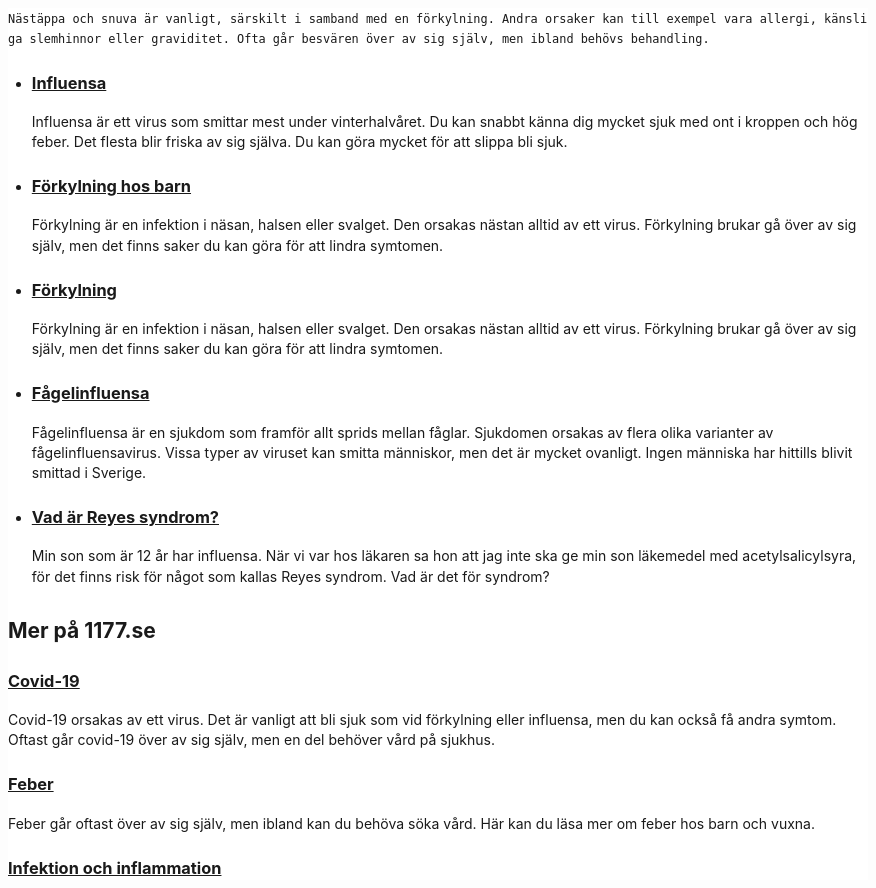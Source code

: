     Nästäppa och snuva är vanligt, särskilt i samband med en förkylning. Andra orsaker kan till exempel vara allergi, känsliga slemhinnor eller graviditet. Ofta går besvären över av sig själv, men ibland behövs behandling.
    
*   ### [Influensa](https://www.1177.se/sjukdomar--besvar/infektioner/forkylning-och-influensa/influensa/)
    
    Influensa är ett virus som smittar mest under vinterhalvåret. Du kan snabbt känna dig mycket sjuk med ont i kroppen och hög feber. Det flesta blir friska av sig själva. Du kan göra mycket för att slippa bli sjuk.
    
*   ### [Förkylning hos barn](https://www.1177.se/sjukdomar--besvar/infektioner/forkylning-och-influensa/forkylning-hos-barn/)
    
    Förkylning är en infektion i näsan, halsen eller svalget. Den orsakas nästan alltid av ett virus. Förkylning brukar gå över av sig själv, men det finns saker du kan göra för att lindra symtomen.
    
*   ### [Förkylning](https://www.1177.se/sjukdomar--besvar/infektioner/forkylning-och-influensa/forkylning/)
    
    Förkylning är en infektion i näsan, halsen eller svalget. Den orsakas nästan alltid av ett virus. Förkylning brukar gå över av sig själv, men det finns saker du kan göra för att lindra symtomen.
    
*   ### [Fågelinfluensa](https://www.1177.se/sjukdomar--besvar/infektioner/forkylning-och-influensa/fagelinfluensa/)
    
    Fågelinfluensa är en sjukdom som framför allt sprids mellan fåglar. Sjukdomen orsakas av flera olika varianter av fågelinfluensavirus. Vissa typer av viruset kan smitta människor, men det är mycket ovanligt. Ingen människa har hittills blivit smittad i Sverige.
    
*   ### [Vad är Reyes syndrom?](https://www.1177.se/sjukdomar--besvar/infektioner/forkylning-och-influensa/vad-ar-reyes-syndrom/)
    
    Min son som är 12 år har influensa. När vi var hos läkaren sa hon att jag inte ska ge min son läkemedel med acetylsalicylsyra, för det finns risk för något som kallas Reyes syndrom. Vad är det för syndrom?
    

Mer på 1177.se
--------------

### [Covid-19](https://www.1177.se/sjukdomar--besvar/lungor-och-luftvagar/inflammation-och-infektion-ilungor-och-luftror/om-covid-19--coronavirus/covid-19-coronavirus/)

Covid-19 orsakas av ett virus. Det är vanligt att bli sjuk som vid förkylning eller influensa, men du kan också få andra symtom. Oftast går covid-19 över av sig själv, men en del behöver vård på sjukhus.

### [Feber](https://www.1177.se/sjukdomar--besvar/infektioner/feber/)

Feber går oftast över av sig själv, men ibland kan du behöva söka vård. Här kan du läsa mer om feber hos barn och vuxna.

### [Infektion och inflammation](https://www.1177.se/sjukdomar--besvar/infektioner/infektion-och-inflammation/)
